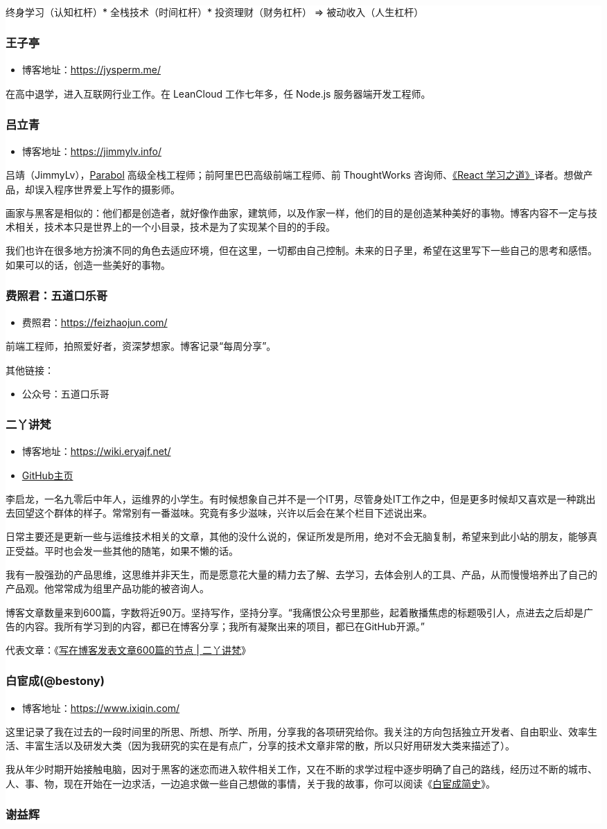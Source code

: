 终身学习（认知杠杆）* 全栈技术（时间杠杆）* 投资理财（财务杠杆） => 被动收入（人生杠杆）


### 王子亭

- 博客地址：https://jysperm.me/

在高中退学，进入互联网行业工作。在 LeanCloud 工作七年多，任 Node.js 服务器端开发工程师。

### 吕立青

- 博客地址：https://jimmylv.info/

吕靖（JimmyLv），[Parabol](https://www.parabol.co/) 高级全栈工程师；前阿里巴巴高级前端工程师、前 ThoughtWorks 咨询师、[《React 学习之道》](https://leanpub.com/the-road-to-learn-react-chinese)译者。想做产品，却误入程序世界爱上写作的摄影师。

画家与黑客是相似的：他们都是创造者，就好像作曲家，建筑师，以及作家一样，他们的目的是创造某种美好的事物。博客内容不一定与技术相关，技术本只是世界上的一个小目录，技术是为了实现某个目的的手段。

我们也许在很多地方扮演不同的角色去适应环境，但在这里，一切都由自己控制。未来的日子里，希望在这里写下一些自己的思考和感悟。如果可以的话，创造一些美好的事物。

### 费照君：五道口乐哥

- 费照君：https://feizhaojun.com/

前端工程师，拍照爱好者，资深梦想家。博客记录“每周分享”。

其他链接：

- 公众号：五道口乐哥

### 二丫讲梵

- 博客地址：<https://wiki.eryajf.net/>

- [GitHub主页](https://github.com/eryajf)

李启龙，一名九零后中年人，运维界的小学生。有时候想象自己并不是一个IT男，尽管身处IT工作之中，但是更多时候却又喜欢是一种跳出去回望这个群体的样子。常常别有一番滋味。究竟有多少滋味，兴许以后会在某个栏目下述说出来。

日常主要还是更新一些与运维技术相关的文章，其他的没什么说的，保证所发是所用，绝对不会无脑复制，希望来到此小站的朋友，能够真正受益。平时也会发一些其他的随笔，如果不懒的话。

我有一股强劲的产品思维，这思维并非天生，而是愿意花大量的精力去了解、去学习，去体会别人的工具、产品，从而慢慢培养出了自己的产品观。他常常成为组里产品功能的被咨询人。

博客文章数量来到600篇，字数将近90万。坚持写作，坚持分享。“我痛恨公众号里那些，起着散播焦虑的标题吸引人，点进去之后却是广告的内容。我所有学习到的内容，都已在博客分享；我所有凝聚出来的项目，都已在GitHub开源。”

代表文章：《[写在博客发表文章600篇的节点 | 二丫讲梵](https://wiki.eryajf.net/pages/b4e432/)》

### 白宦成(@bestony)

- 博客地址：<https://www.ixiqin.com/>

这里记录了我在过去的一段时间里的所思、所想、所学、所用，分享我的各项研究给你。我关注的方向包括独立开发者、自由职业、效率生活、丰富生活以及研发大类（因为我研究的实在是有点广，分享的技术文章非常的散，所以只好用研发大类来描述了）。

我从年少时期开始接触电脑，因对于黑客的迷恋而进入软件相关工作，又在不断的求学过程中逐步明确了自己的路线，经历过不断的城市、人、事、物，现在开始在一边求活，一边追求做一些自己想做的事情，关于我的故事，你可以阅读《[白宦成简史](https://www.ixiqin.com/2021/02/19/white-huancheng-brief/)》。

### 谢益辉
